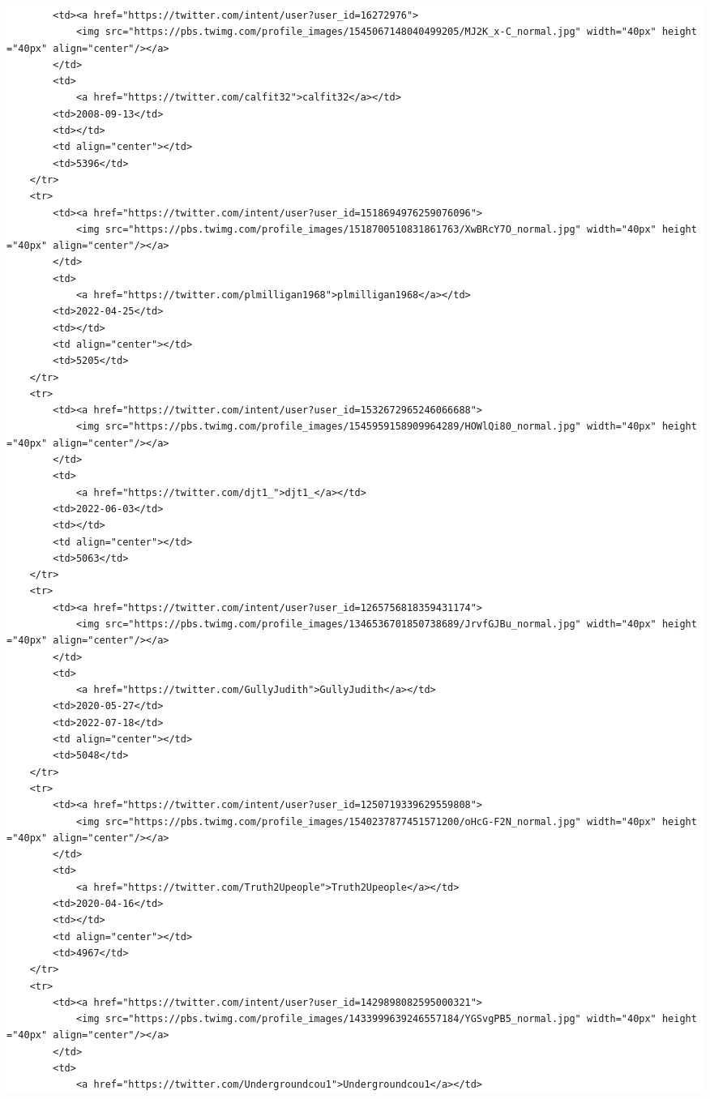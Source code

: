             <td><a href="https://twitter.com/intent/user?user_id=16272976">
                <img src="https://pbs.twimg.com/profile_images/1545067148040499205/MJ2K_x-C_normal.jpg" width="40px" height="40px" align="center"/></a>
            </td>
            <td>
                <a href="https://twitter.com/calfit32">calfit32</a></td>
            <td>2008-09-13</td>
            <td></td>
            <td align="center"></td>
            <td>5396</td>
        </tr>
        <tr>
            <td><a href="https://twitter.com/intent/user?user_id=1518694976259076096">
                <img src="https://pbs.twimg.com/profile_images/1518700510831861763/XwBRcY7O_normal.jpg" width="40px" height="40px" align="center"/></a>
            </td>
            <td>
                <a href="https://twitter.com/plmilligan1968">plmilligan1968</a></td>
            <td>2022-04-25</td>
            <td></td>
            <td align="center"></td>
            <td>5205</td>
        </tr>
        <tr>
            <td><a href="https://twitter.com/intent/user?user_id=1532672965246066688">
                <img src="https://pbs.twimg.com/profile_images/1545959158909964289/HOWlQi80_normal.jpg" width="40px" height="40px" align="center"/></a>
            </td>
            <td>
                <a href="https://twitter.com/djt1_">djt1_</a></td>
            <td>2022-06-03</td>
            <td></td>
            <td align="center"></td>
            <td>5063</td>
        </tr>
        <tr>
            <td><a href="https://twitter.com/intent/user?user_id=1265756818359431174">
                <img src="https://pbs.twimg.com/profile_images/1346536701850738689/JrvfGJBu_normal.jpg" width="40px" height="40px" align="center"/></a>
            </td>
            <td>
                <a href="https://twitter.com/GullyJudith">GullyJudith</a></td>
            <td>2020-05-27</td>
            <td>2022-07-18</td>
            <td align="center"></td>
            <td>5048</td>
        </tr>
        <tr>
            <td><a href="https://twitter.com/intent/user?user_id=1250719339629559808">
                <img src="https://pbs.twimg.com/profile_images/1540237877451571200/oHcG-F2N_normal.jpg" width="40px" height="40px" align="center"/></a>
            </td>
            <td>
                <a href="https://twitter.com/Truth2Upeople">Truth2Upeople</a></td>
            <td>2020-04-16</td>
            <td></td>
            <td align="center"></td>
            <td>4967</td>
        </tr>
        <tr>
            <td><a href="https://twitter.com/intent/user?user_id=1429898082595000321">
                <img src="https://pbs.twimg.com/profile_images/1433999639246557184/YGSvgPB5_normal.jpg" width="40px" height="40px" align="center"/></a>
            </td>
            <td>
                <a href="https://twitter.com/Undergroundcou1">Undergroundcou1</a></td>